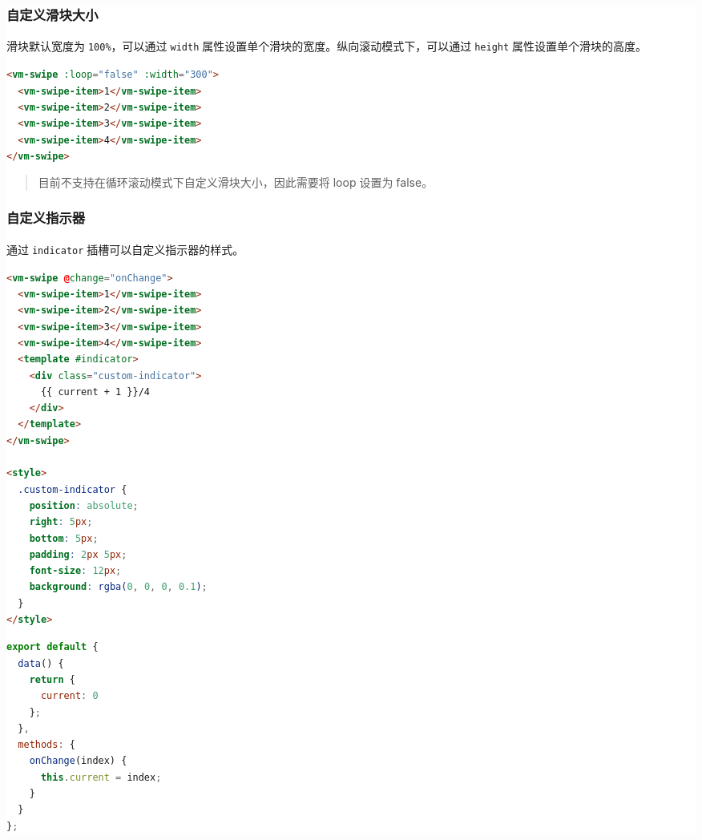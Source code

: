 ### 自定义滑块大小

滑块默认宽度为 `100%`，可以通过 `width` 属性设置单个滑块的宽度。纵向滚动模式下，可以通过 `height` 属性设置单个滑块的高度。

```html
<vm-swipe :loop="false" :width="300">
  <vm-swipe-item>1</vm-swipe-item>
  <vm-swipe-item>2</vm-swipe-item>
  <vm-swipe-item>3</vm-swipe-item>
  <vm-swipe-item>4</vm-swipe-item>
</vm-swipe>
```

> 目前不支持在循环滚动模式下自定义滑块大小，因此需要将 loop 设置为 false。

### 自定义指示器

通过 `indicator` 插槽可以自定义指示器的样式。

```html
<vm-swipe @change="onChange">
  <vm-swipe-item>1</vm-swipe-item>
  <vm-swipe-item>2</vm-swipe-item>
  <vm-swipe-item>3</vm-swipe-item>
  <vm-swipe-item>4</vm-swipe-item>
  <template #indicator>
    <div class="custom-indicator">
      {{ current + 1 }}/4
    </div>
  </template>
</vm-swipe>

<style>
  .custom-indicator {
    position: absolute;
    right: 5px;
    bottom: 5px;
    padding: 2px 5px;
    font-size: 12px;
    background: rgba(0, 0, 0, 0.1);
  }
</style>
```

```js
export default {
  data() {
    return {
      current: 0
    };
  },
  methods: {
    onChange(index) {
      this.current = index;
    }
  }
};
```

